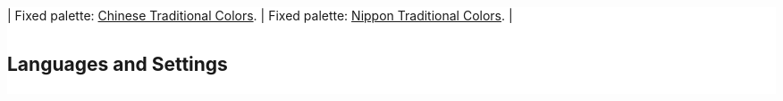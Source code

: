 | Fixed palette: [Chinese Traditional Colors](http://zhongguose.com/). | Fixed palette: [Nippon Traditional Colors](http://nipponcolors.com/). |

## Languages and Settings
|     |     |
| :---: | :---: |